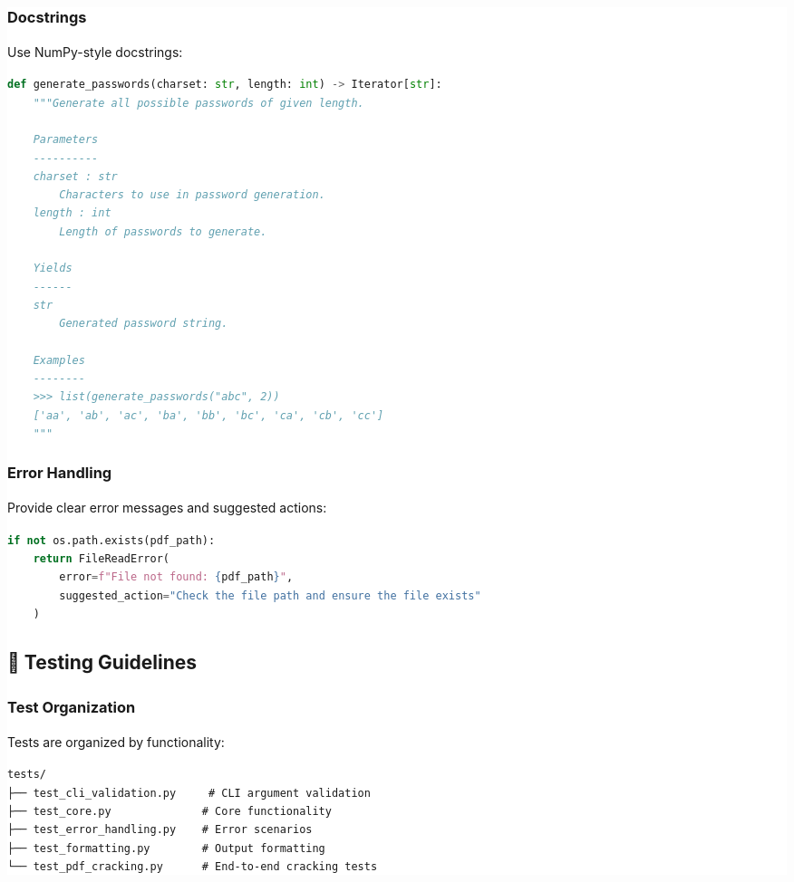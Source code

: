 ### Docstrings

Use NumPy-style docstrings:

```python
def generate_passwords(charset: str, length: int) -> Iterator[str]:
    """Generate all possible passwords of given length.

    Parameters
    ----------
    charset : str
        Characters to use in password generation.
    length : int
        Length of passwords to generate.

    Yields
    ------
    str
        Generated password string.

    Examples
    --------
    >>> list(generate_passwords("abc", 2))
    ['aa', 'ab', 'ac', 'ba', 'bb', 'bc', 'ca', 'cb', 'cc']
    """
```

### Error Handling

Provide clear error messages and suggested actions:

```python
if not os.path.exists(pdf_path):
    return FileReadError(
        error=f"File not found: {pdf_path}",
        suggested_action="Check the file path and ensure the file exists"
    )
```

## 🧪 Testing Guidelines

### Test Organization

Tests are organized by functionality:

```
tests/
├── test_cli_validation.py     # CLI argument validation
├── test_core.py              # Core functionality
├── test_error_handling.py    # Error scenarios
├── test_formatting.py        # Output formatting
└── test_pdf_cracking.py      # End-to-end cracking tests
```

